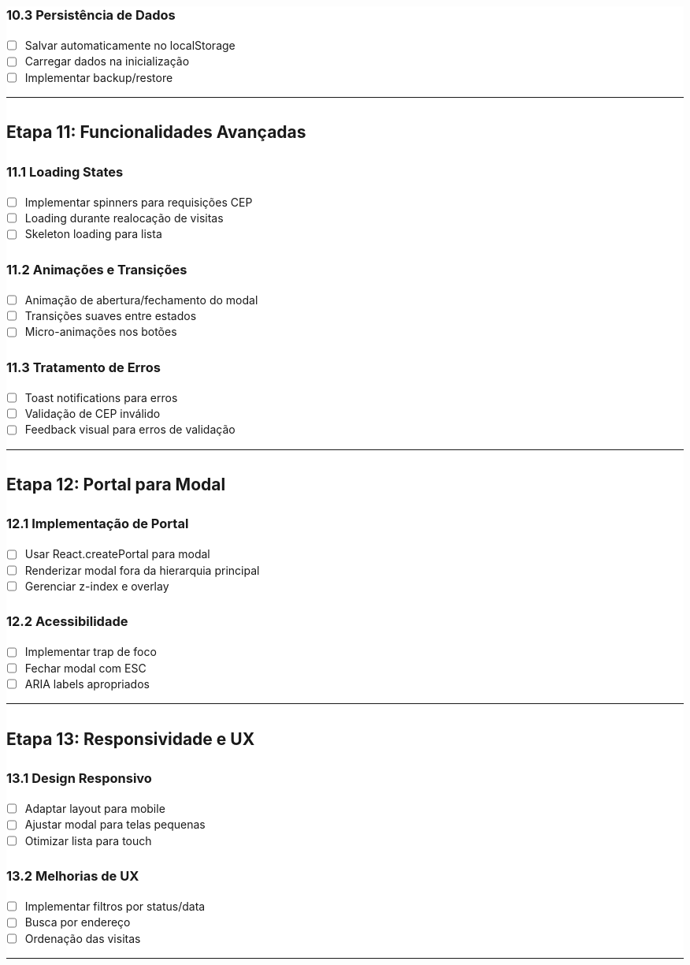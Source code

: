 ### 10.3 Persistência de Dados
- [ ] Salvar automaticamente no localStorage
- [ ] Carregar dados na inicialização
- [ ] Implementar backup/restore

---

## **Etapa 11: Funcionalidades Avançadas**
### 11.1 Loading States
- [ ] Implementar spinners para requisições CEP
- [ ] Loading durante realocação de visitas
- [ ] Skeleton loading para lista

### 11.2 Animações e Transições
- [ ] Animação de abertura/fechamento do modal
- [ ] Transições suaves entre estados
- [ ] Micro-animações nos botões

### 11.3 Tratamento de Erros
- [ ] Toast notifications para erros
- [ ] Validação de CEP inválido
- [ ] Feedback visual para erros de validação

---

## **Etapa 12: Portal para Modal**
### 12.1 Implementação de Portal
- [ ] Usar React.createPortal para modal
- [ ] Renderizar modal fora da hierarquia principal
- [ ] Gerenciar z-index e overlay

### 12.2 Acessibilidade
- [ ] Implementar trap de foco
- [ ] Fechar modal com ESC
- [ ] ARIA labels apropriados

---

## **Etapa 13: Responsividade e UX**
### 13.1 Design Responsivo
- [ ] Adaptar layout para mobile
- [ ] Ajustar modal para telas pequenas
- [ ] Otimizar lista para touch

### 13.2 Melhorias de UX
- [ ] Implementar filtros por status/data
- [ ] Busca por endereço
- [ ] Ordenação das visitas

---